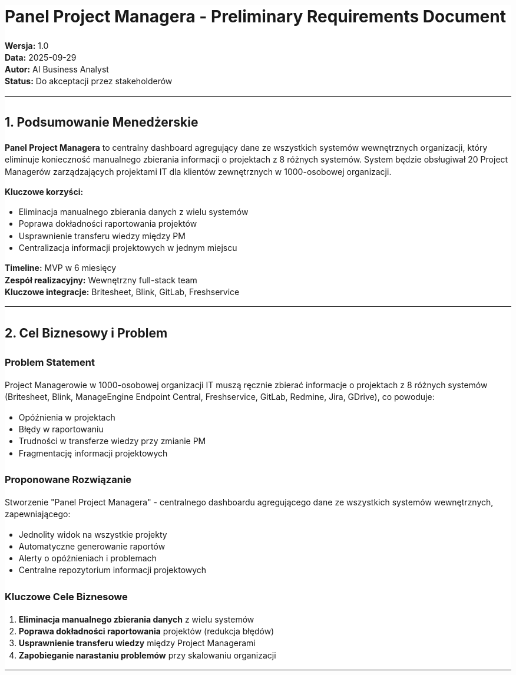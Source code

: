 # Panel Project Managera - Preliminary Requirements Document

**Wersja:** 1.0  
**Data:** 2025-09-29  
**Autor:** AI Business Analyst  
**Status:** Do akceptacji przez stakeholderów  

---

## 1. Podsumowanie Menedżerskie

**Panel Project Managera** to centralny dashboard agregujący dane ze wszystkich systemów wewnętrznych organizacji, który eliminuje konieczność manualnego zbierania informacji o projektach z 8 różnych systemów. System będzie obsługiwał 20 Project Managerów zarządzających projektami IT dla klientów zewnętrznych w 1000-osobowej organizacji.

**Kluczowe korzyści:**
- Eliminacja manualnego zbierania danych z wielu systemów
- Poprawa dokładności raportowania projektów  
- Usprawnienie transferu wiedzy między PM
- Centralizacja informacji projektowych w jednym miejscu

**Timeline:** MVP w 6 miesięcy  
**Zespół realizacyjny:** Wewnętrzny full-stack team  
**Kluczowe integracje:** Britesheet, Blink, GitLab, Freshservice  

---

## 2. Cel Biznesowy i Problem

### Problem Statement
Project Managerowie w 1000-osobowej organizacji IT muszą ręcznie zbierać informacje o projektach z 8 różnych systemów (Britesheet, Blink, ManageEngine Endpoint Central, Freshservice, GitLab, Redmine, Jira, GDrive), co powoduje:
- Opóźnienia w projektach
- Błędy w raportowaniu  
- Trudności w transferze wiedzy przy zmianie PM
- Fragmentację informacji projektowych

### Proponowane Rozwiązanie
Stworzenie "Panel Project Managera" - centralnego dashboardu agregującego dane ze wszystkich systemów wewnętrznych, zapewniającego:
- Jednolity widok na wszystkie projekty
- Automatyczne generowanie raportów
- Alerty o opóźnieniach i problemach
- Centralne repozytorium informacji projektowych

### Kluczowe Cele Biznesowe
1. **Eliminacja manualnego zbierania danych** z wielu systemów
2. **Poprawa dokładności raportowania** projektów (redukcja błędów)
3. **Usprawnienie transferu wiedzy** między Project Managerami
4. **Zapobieganie narastaniu problemów** przy skalowaniu organizacji

---